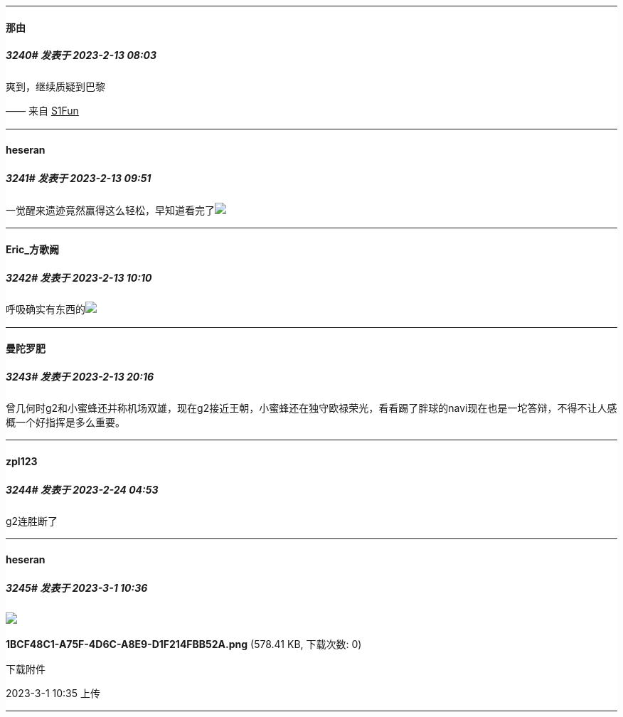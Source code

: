 
*****

####  那由  
##### 3240#       发表于 2023-2-13 08:03

爽到，继续质疑到巴黎

—— 来自 [S1Fun](https://s1fun.koalcat.com)


*****

####  heseran  
##### 3241#       发表于 2023-2-13 09:51

一觉醒来遗迹竟然赢得这么轻松，早知道看完了<img src="https://static.saraba1st.com/image/smiley/face2017/083.png" referrerpolicy="no-referrer">

*****

####  Eric_方歌阙  
##### 3242#       发表于 2023-2-13 10:10

呼吸确实有东西的<img src="https://static.saraba1st.com/image/smiley/face2017/018.png" referrerpolicy="no-referrer">


*****

####  曼陀罗肥  
##### 3243#       发表于 2023-2-13 20:16

曾几何时g2和小蜜蜂还并称机场双雄，现在g2接近王朝，小蜜蜂还在独守欧禄荣光，看看踢了胖球的navi现在也是一坨答辩，不得不让人感概一个好指挥是多么重要。

*****

####  zpl123  
##### 3244#       发表于 2023-2-24 04:53

g2连胜断了

*****

####  heseran  
##### 3245#       发表于 2023-3-1 10:36

<img src="https://img.saraba1st.com/forum/202303/01/103530tcpchpscp4h010pc.png" referrerpolicy="no-referrer">

<strong>1BCF48C1-A75F-4D6C-A8E9-D1F214FBB52A.png</strong> (578.41 KB, 下载次数: 0)

下载附件

2023-3-1 10:35 上传

*****
